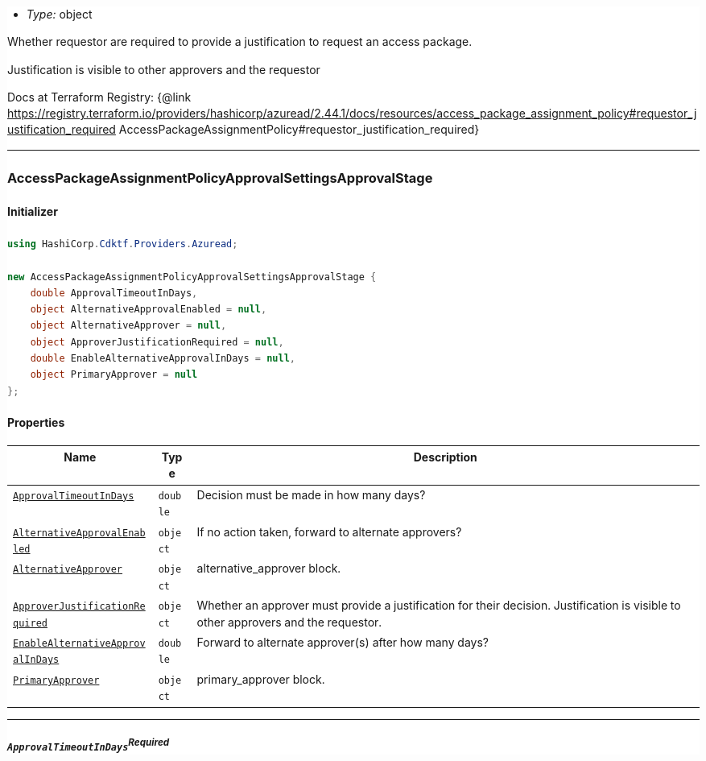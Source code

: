 - *Type:* object

Whether requestor are required to provide a justification to request an access package.

Justification is visible to other approvers and the requestor

Docs at Terraform Registry: {@link https://registry.terraform.io/providers/hashicorp/azuread/2.44.1/docs/resources/access_package_assignment_policy#requestor_justification_required AccessPackageAssignmentPolicy#requestor_justification_required}

---

### AccessPackageAssignmentPolicyApprovalSettingsApprovalStage <a name="AccessPackageAssignmentPolicyApprovalSettingsApprovalStage" id="@cdktf/provider-azuread.accessPackageAssignmentPolicy.AccessPackageAssignmentPolicyApprovalSettingsApprovalStage"></a>

#### Initializer <a name="Initializer" id="@cdktf/provider-azuread.accessPackageAssignmentPolicy.AccessPackageAssignmentPolicyApprovalSettingsApprovalStage.Initializer"></a>

```csharp
using HashiCorp.Cdktf.Providers.Azuread;

new AccessPackageAssignmentPolicyApprovalSettingsApprovalStage {
    double ApprovalTimeoutInDays,
    object AlternativeApprovalEnabled = null,
    object AlternativeApprover = null,
    object ApproverJustificationRequired = null,
    double EnableAlternativeApprovalInDays = null,
    object PrimaryApprover = null
};
```

#### Properties <a name="Properties" id="Properties"></a>

| **Name** | **Type** | **Description** |
| --- | --- | --- |
| <code><a href="#@cdktf/provider-azuread.accessPackageAssignmentPolicy.AccessPackageAssignmentPolicyApprovalSettingsApprovalStage.property.approvalTimeoutInDays">ApprovalTimeoutInDays</a></code> | <code>double</code> | Decision must be made in how many days? |
| <code><a href="#@cdktf/provider-azuread.accessPackageAssignmentPolicy.AccessPackageAssignmentPolicyApprovalSettingsApprovalStage.property.alternativeApprovalEnabled">AlternativeApprovalEnabled</a></code> | <code>object</code> | If no action taken, forward to alternate approvers? |
| <code><a href="#@cdktf/provider-azuread.accessPackageAssignmentPolicy.AccessPackageAssignmentPolicyApprovalSettingsApprovalStage.property.alternativeApprover">AlternativeApprover</a></code> | <code>object</code> | alternative_approver block. |
| <code><a href="#@cdktf/provider-azuread.accessPackageAssignmentPolicy.AccessPackageAssignmentPolicyApprovalSettingsApprovalStage.property.approverJustificationRequired">ApproverJustificationRequired</a></code> | <code>object</code> | Whether an approver must provide a justification for their decision. Justification is visible to other approvers and the requestor. |
| <code><a href="#@cdktf/provider-azuread.accessPackageAssignmentPolicy.AccessPackageAssignmentPolicyApprovalSettingsApprovalStage.property.enableAlternativeApprovalInDays">EnableAlternativeApprovalInDays</a></code> | <code>double</code> | Forward to alternate approver(s) after how many days? |
| <code><a href="#@cdktf/provider-azuread.accessPackageAssignmentPolicy.AccessPackageAssignmentPolicyApprovalSettingsApprovalStage.property.primaryApprover">PrimaryApprover</a></code> | <code>object</code> | primary_approver block. |

---

##### `ApprovalTimeoutInDays`<sup>Required</sup> <a name="ApprovalTimeoutInDays" id="@cdktf/provider-azuread.accessPackageAssignmentPolicy.AccessPackageAssignmentPolicyApprovalSettingsApprovalStage.property.approvalTimeoutInDays"></a>
